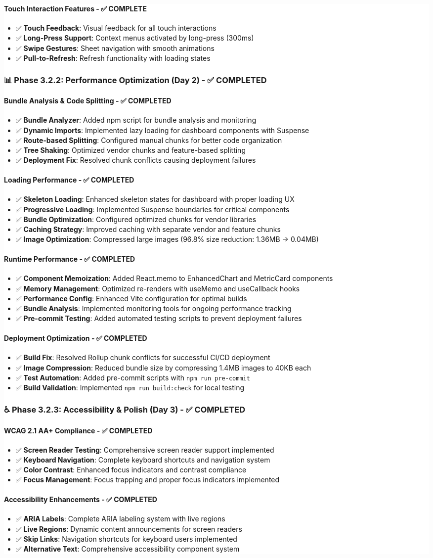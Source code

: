 #### **Touch Interaction Features** - ✅ **COMPLETE**
- ✅ **Touch Feedback**: Visual feedback for all touch interactions
- ✅ **Long-Press Support**: Context menus activated by long-press (300ms)
- ✅ **Swipe Gestures**: Sheet navigation with smooth animations
- ✅ **Pull-to-Refresh**: Refresh functionality with loading states

### **📊 Phase 3.2.2: Performance Optimization** (Day 2) - ✅ **COMPLETED**

#### **Bundle Analysis & Code Splitting** - ✅ **COMPLETED**
- ✅ **Bundle Analyzer**: Added npm script for bundle analysis and monitoring
- ✅ **Dynamic Imports**: Implemented lazy loading for dashboard components with Suspense
- ✅ **Route-based Splitting**: Configured manual chunks for better code organization
- ✅ **Tree Shaking**: Optimized vendor chunks and feature-based splitting
- ✅ **Deployment Fix**: Resolved chunk conflicts causing deployment failures

#### **Loading Performance** - ✅ **COMPLETED**
- ✅ **Skeleton Loading**: Enhanced skeleton states for dashboard with proper loading UX
- ✅ **Progressive Loading**: Implemented Suspense boundaries for critical components
- ✅ **Bundle Optimization**: Configured optimized chunks for vendor libraries
- ✅ **Caching Strategy**: Improved caching with separate vendor and feature chunks
- ✅ **Image Optimization**: Compressed large images (96.8% size reduction: 1.36MB → 0.04MB)

#### **Runtime Performance** - ✅ **COMPLETED**
- ✅ **Component Memoization**: Added React.memo to EnhancedChart and MetricCard components
- ✅ **Memory Management**: Optimized re-renders with useMemo and useCallback hooks
- ✅ **Performance Config**: Enhanced Vite configuration for optimal builds
- ✅ **Bundle Analysis**: Implemented monitoring tools for ongoing performance tracking
- ✅ **Pre-commit Testing**: Added automated testing scripts to prevent deployment failures

#### **Deployment Optimization** - ✅ **COMPLETED**
- ✅ **Build Fix**: Resolved Rollup chunk conflicts for successful CI/CD deployment
- ✅ **Image Compression**: Reduced bundle size by compressing 1.4MB images to 40KB each
- ✅ **Test Automation**: Added pre-commit scripts with `npm run pre-commit`
- ✅ **Build Validation**: Implemented `npm run build:check` for local testing

### **♿ Phase 3.2.3: Accessibility & Polish** (Day 3) - ✅ **COMPLETED**

#### **WCAG 2.1 AA+ Compliance** - ✅ **COMPLETED**
- ✅ **Screen Reader Testing**: Comprehensive screen reader support implemented
- ✅ **Keyboard Navigation**: Complete keyboard shortcuts and navigation system
- ✅ **Color Contrast**: Enhanced focus indicators and contrast compliance
- ✅ **Focus Management**: Focus trapping and proper focus indicators implemented

#### **Accessibility Enhancements** - ✅ **COMPLETED**
- ✅ **ARIA Labels**: Complete ARIA labeling system with live regions
- ✅ **Live Regions**: Dynamic content announcements for screen readers
- ✅ **Skip Links**: Navigation shortcuts for keyboard users implemented
- ✅ **Alternative Text**: Comprehensive accessibility component system
